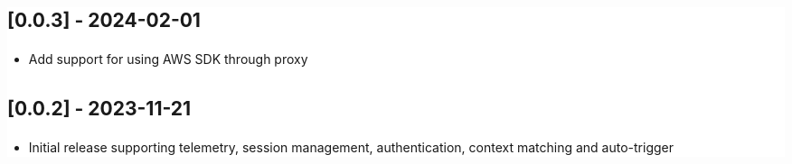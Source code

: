 ## [0.0.3] - 2024-02-01
- Add support for using AWS SDK through proxy

## [0.0.2] - 2023-11-21
- Initial release supporting telemetry, session management, authentication, context matching and auto-trigger
